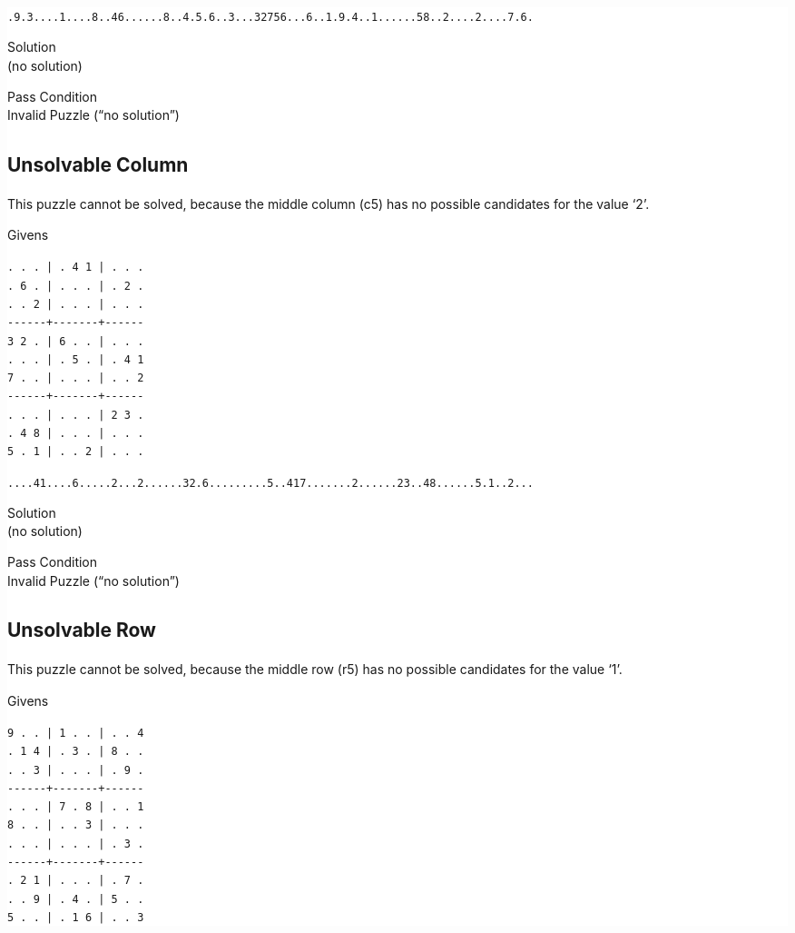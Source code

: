 `.9.3....1....8..46......8..4.5.6..3...32756...6..1.9.4..1......58..2....2....7.6.`

Solution\
(no solution)

Pass Condition\
Invalid Puzzle (“no solution”)

## Unsolvable Column

This puzzle cannot be solved, because the middle column (c5) has no possible candidates for the value ‘2’.

Givens

```
. . . | . 4 1 | . . .
. 6 . | . . . | . 2 .
. . 2 | . . . | . . .
------+-------+------
3 2 . | 6 . . | . . .
. . . | . 5 . | . 4 1
7 . . | . . . | . . 2
------+-------+------
. . . | . . . | 2 3 .
. 4 8 | . . . | . . .
5 . 1 | . . 2 | . . .
```

`....41....6.....2...2......32.6.........5..417.......2......23..48......5.1..2...`

Solution\
(no solution)

Pass Condition\
Invalid Puzzle (“no solution”)

## Unsolvable Row

This puzzle cannot be solved, because the middle row (r5) has no possible candidates for the value ‘1’.

Givens

```
9 . . | 1 . . | . . 4
. 1 4 | . 3 . | 8 . .
. . 3 | . . . | . 9 .
------+-------+------
. . . | 7 . 8 | . . 1
8 . . | . . 3 | . . .
. . . | . . . | . 3 .
------+-------+------
. 2 1 | . . . | . 7 .
. . 9 | . 4 . | 5 . .
5 . . | . 1 6 | . . 3
```
